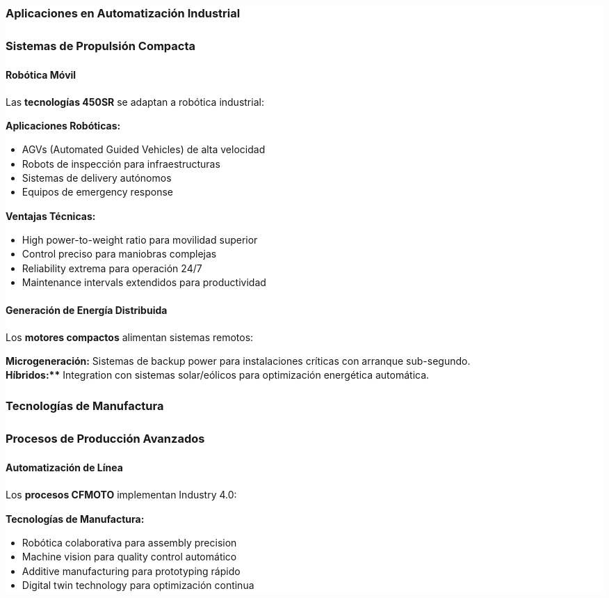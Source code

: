 ### Aplicaciones en Automatización Industrial

### Sistemas de Propulsión Compacta

#### Robótica Móvil

Las **tecnologías 450SR** se adaptan a robótica industrial:

**Aplicaciones Robóticas:**
- AGVs (Automated Guided Vehicles) de alta velocidad
- Robots de inspección para infraestructuras
- Sistemas de delivery autónomos
- Equipos de emergency response

**Ventajas Técnicas:**
- High power-to-weight ratio para movilidad superior
- Control preciso para maniobras complejas
- Reliability extrema para operación 24/7
- Maintenance intervals extendidos para productividad

#### Generación de Energía Distribuida

Los **motores compactos** alimentan sistemas remotos:

<div class="row mt-4">
    <div class="col-md-6">
        <div class="process-step">
            <strong>Microgeneración:</strong> Sistemas de backup power para instalaciones críticas con arranque sub-segundo.
        </div>
    </div>
    <div class="col-md-6">
        <div class="process-step">
            <strong>Híbridos:**</strong> Integration con sistemas solar/eólicos para optimización energética automática.
        </div>
    </div>
</div>

### Tecnologías de Manufactura

### Procesos de Producción Avanzados

#### Automatización de Línea

Los **procesos CFMOTO** implementan Industry 4.0:

**Tecnologías de Manufactura:**
- Robótica colaborativa para assembly precision
- Machine vision para quality control automático
- Additive manufacturing para prototyping rápido
- Digital twin technology para optimización continua
